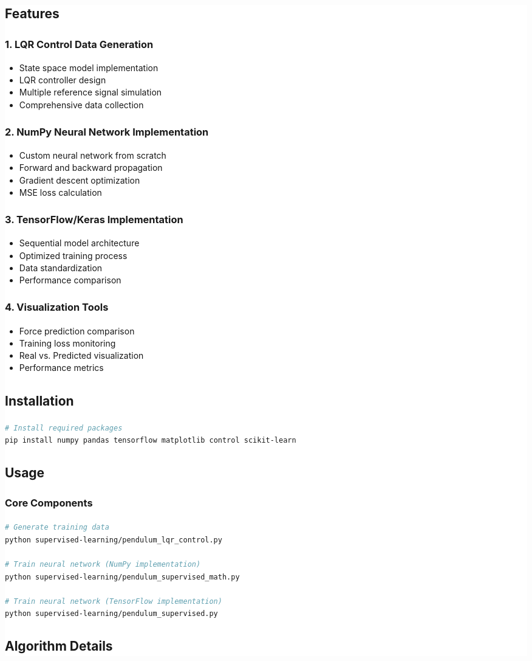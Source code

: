 ## Features

### 1. LQR Control Data Generation
- State space model implementation
- LQR controller design
- Multiple reference signal simulation
- Comprehensive data collection

### 2. NumPy Neural Network Implementation
- Custom neural network from scratch
- Forward and backward propagation
- Gradient descent optimization
- MSE loss calculation

### 3. TensorFlow/Keras Implementation
- Sequential model architecture
- Optimized training process
- Data standardization
- Performance comparison

### 4. Visualization Tools
- Force prediction comparison
- Training loss monitoring
- Real vs. Predicted visualization
- Performance metrics

## Installation

```bash
# Install required packages
pip install numpy pandas tensorflow matplotlib control scikit-learn
```

## Usage

### Core Components

```bash
# Generate training data
python supervised-learning/pendulum_lqr_control.py

# Train neural network (NumPy implementation)
python supervised-learning/pendulum_supervised_math.py

# Train neural network (TensorFlow implementation)
python supervised-learning/pendulum_supervised.py
```

## Algorithm Details
